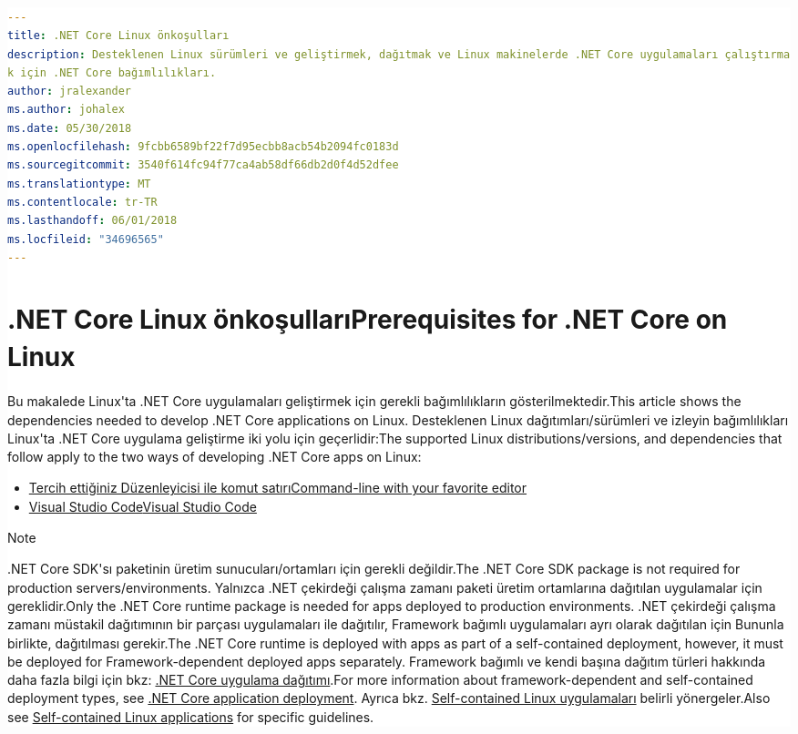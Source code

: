 ```yaml
---
title: .NET Core Linux önkoşulları
description: Desteklenen Linux sürümleri ve geliştirmek, dağıtmak ve Linux makinelerde .NET Core uygulamaları çalıştırmak için .NET Core bağımlılıkları.
author: jralexander
ms.author: johalex
ms.date: 05/30/2018
ms.openlocfilehash: 9fcbb6589bf22f7d95ecbb8acb54b2094fc0183d
ms.sourcegitcommit: 3540f614fc94f77ca4ab58df66db2d0f4d52dfee
ms.translationtype: MT
ms.contentlocale: tr-TR
ms.lasthandoff: 06/01/2018
ms.locfileid: "34696565"
---
```

# <a name="prerequisites-for-net-core-on-linux"></a><span data-ttu-id="f5526-103">.NET Core Linux önkoşulları</span><span class="sxs-lookup"><span data-stu-id="f5526-103">Prerequisites for .NET Core on Linux</span></span>

<span data-ttu-id="f5526-104">Bu makalede Linux'ta .NET Core uygulamaları geliştirmek için gerekli bağımlılıkların gösterilmektedir.</span><span class="sxs-lookup"><span data-stu-id="f5526-104">This article shows the dependencies needed to develop .NET Core applications on Linux.</span></span> <span data-ttu-id="f5526-105">Desteklenen Linux dağıtımları/sürümleri ve izleyin bağımlılıkları Linux'ta .NET Core uygulama geliştirme iki yolu için geçerlidir:</span><span class="sxs-lookup"><span data-stu-id="f5526-105">The supported Linux distributions/versions, and dependencies that follow apply to the two ways of developing .NET Core apps on Linux:</span></span>

* [<span data-ttu-id="f5526-106">Tercih ettiğiniz Düzenleyicisi ile komut satırı</span><span class="sxs-lookup"><span data-stu-id="f5526-106">Command-line with your favorite editor</span></span>](tutorials/using-with-xplat-cli.md)
* [<span data-ttu-id="f5526-107">Visual Studio Code</span><span class="sxs-lookup"><span data-stu-id="f5526-107">Visual Studio Code</span></span>](https://code.visualstudio.com/)

> [!NOTE]
> <span data-ttu-id="f5526-108">.NET Core SDK'sı paketinin üretim sunucuları/ortamları için gerekli değildir.</span><span class="sxs-lookup"><span data-stu-id="f5526-108">The .NET Core SDK package is not required for production servers/environments.</span></span> <span data-ttu-id="f5526-109">Yalnızca .NET çekirdeği çalışma zamanı paketi üretim ortamlarına dağıtılan uygulamalar için gereklidir.</span><span class="sxs-lookup"><span data-stu-id="f5526-109">Only the .NET Core runtime package is needed for apps deployed to production environments.</span></span> <span data-ttu-id="f5526-110">.NET çekirdeği çalışma zamanı müstakil dağıtımının bir parçası uygulamaları ile dağıtılır, Framework bağımlı uygulamaları ayrı olarak dağıtılan için Bununla birlikte, dağıtılması gerekir.</span><span class="sxs-lookup"><span data-stu-id="f5526-110">The .NET Core runtime is deployed with apps as part of a self-contained deployment, however, it must be deployed for Framework-dependent deployed apps separately.</span></span> <span data-ttu-id="f5526-111">Framework bağımlı ve kendi başına dağıtım türleri hakkında daha fazla bilgi için bkz: [.NET Core uygulama dağıtımı](./deploying/index.md).</span><span class="sxs-lookup"><span data-stu-id="f5526-111">For more information about framework-dependent and self-contained deployment types, see [.NET Core application deployment](./deploying/index.md).</span></span> <span data-ttu-id="f5526-112">Ayrıca bkz. [Self-contained Linux uygulamaları](https://github.com/dotnet/core/blob/master/Documentation/self-contained-linux-apps.md) belirli yönergeler.</span><span class="sxs-lookup"><span data-stu-id="f5526-112">Also see [Self-contained Linux applications](https://github.com/dotnet/core/blob/master/Documentation/self-contained-linux-apps.md) for specific guidelines.</span></span>
